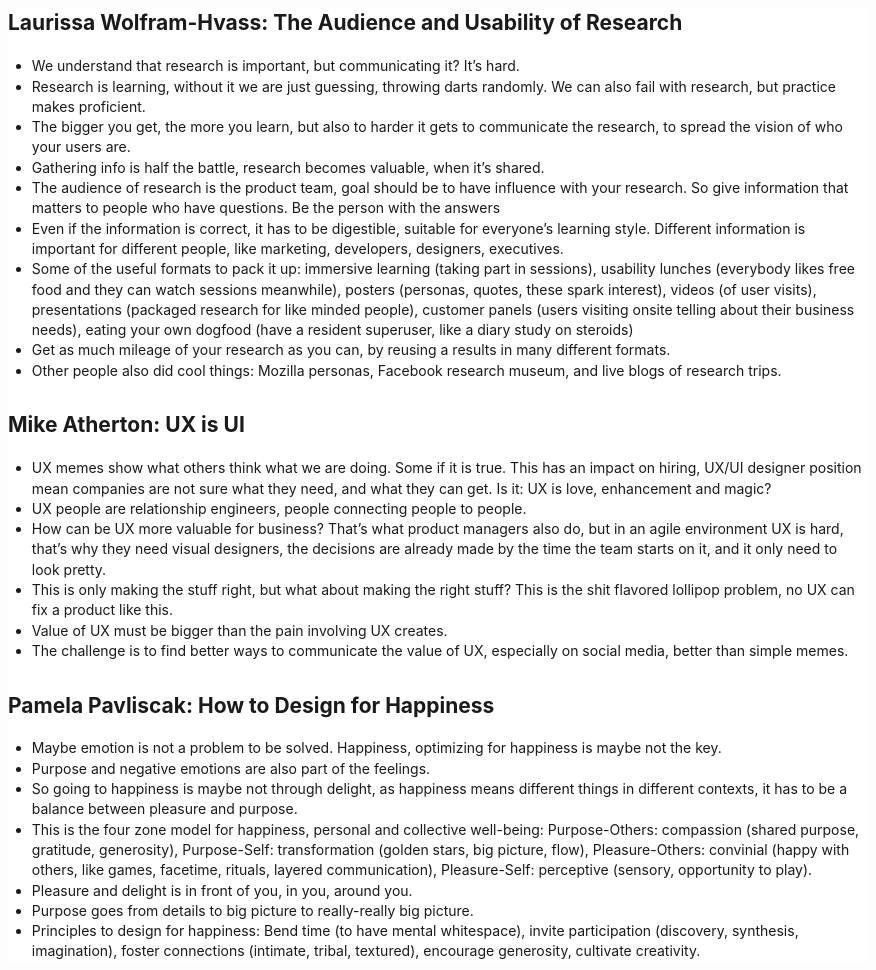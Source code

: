 ## Laurissa Wolfram-Hvass: The Audience and Usability of Research

- We understand that research is important, but communicating it? It’s hard.
- Research is learning, without it we are just guessing, throwing darts randomly. We can also fail with research, but practice makes proficient.
- The bigger you get, the more you learn, but also to harder it gets to communicate the research, to spread the vision of who your users are.
- Gathering info is half the battle, research becomes valuable, when it’s shared.
- The audience of research is the product team, goal should be to have influence with your research. So give information that matters to people who have questions. Be the person with the answers
- Even if the information is correct, it has to be digestible, suitable for everyone’s learning style. Different information is important for different people, like marketing, developers, designers, executives.
- Some of the useful formats to pack it up: immersive learning (taking part in sessions), usability lunches (everybody likes free food and they can watch sessions meanwhile), posters (personas, quotes, these spark interest), videos (of user visits), presentations (packaged research for like minded people), customer panels (users visiting onsite telling about their business needs), eating your own dogfood (have a resident superuser, like a diary study on steroids)
- Get as much mileage of your research as you can, by reusing a results in many different formats.
- Other people also did cool things: Mozilla personas, Facebook research museum, and live blogs of research trips.

## Mike Atherton: UX is UI

- UX memes show what others think what we are doing. Some if it is true.
This has an impact on hiring, UX/UI designer position mean companies are not sure what they need, and what they can get. Is it: UX is love, enhancement and magic?
- UX people are relationship engineers, people connecting people to people.
- How can be UX more valuable for business? That’s what product managers also do, but in an agile environment UX is hard, that’s why they need visual designers, the decisions are already made by the time the team starts on it, and it only need to look pretty.
- This is only making the stuff right, but what about making the right stuff? This is the shit flavored lollipop problem, no UX can fix a product like this.
- Value of UX must be bigger than the pain involving UX creates.
- The challenge is to find better ways to communicate the value of UX, especially on social media, better than simple memes.

## Pamela Pavliscak: How to Design for Happiness

- Maybe emotion is not a problem to be solved. Happiness, optimizing for happiness is maybe not the key.
- Purpose and negative emotions are also part of the feelings.
- So going to happiness is maybe not through delight, as happiness means different things in different contexts, it has to be a balance between pleasure and purpose.
- This is the four zone model for happiness, personal and collective well-being: Purpose-Others: compassion (shared purpose, gratitude, generosity), Purpose-Self: transformation (golden stars, big picture, flow), Pleasure-Others: convinial (happy with others, like games, facetime, rituals, layered communication), Pleasure-Self: perceptive (sensory, opportunity to play).
- Pleasure and delight is in front of you, in you, around you.
- Purpose goes from details to big picture to really-really big picture.
- Principles to design for happiness: Bend time (to have mental whitespace), invite participation (discovery, synthesis, imagination), foster connections (intimate, tribal, textured), encourage generosity, cultivate creativity.
